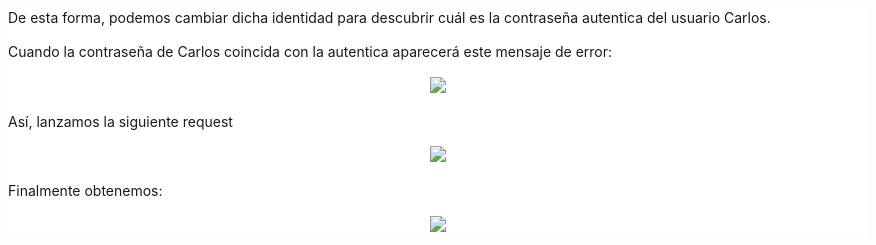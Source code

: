De esta forma, podemos cambiar dicha identidad para descubrir cuál es la contraseña autentica del usuario Carlos.

Cuando la contraseña de Carlos coincida con la autentica aparecerá este mensaje de error:

<div style="text-align:center">
	<img src="{{ 'assets/img/Burp/Pasted image 20220407130929.png' | relative_url }}" text-align="center"/>
</div>

Así, lanzamos la siguiente request

<div style="text-align:center">
	<img src="{{ 'assets/img/Burp/Pasted image 20220407131132.png' | relative_url }}" text-align="center"/>
</div>

Finalmente obtenemos:

<div style="text-align:center">
	<img src="{{ 'assets/img/Burp/Pasted image 20220407131640.png' | relative_url }}" text-align="center"/>
</div>

